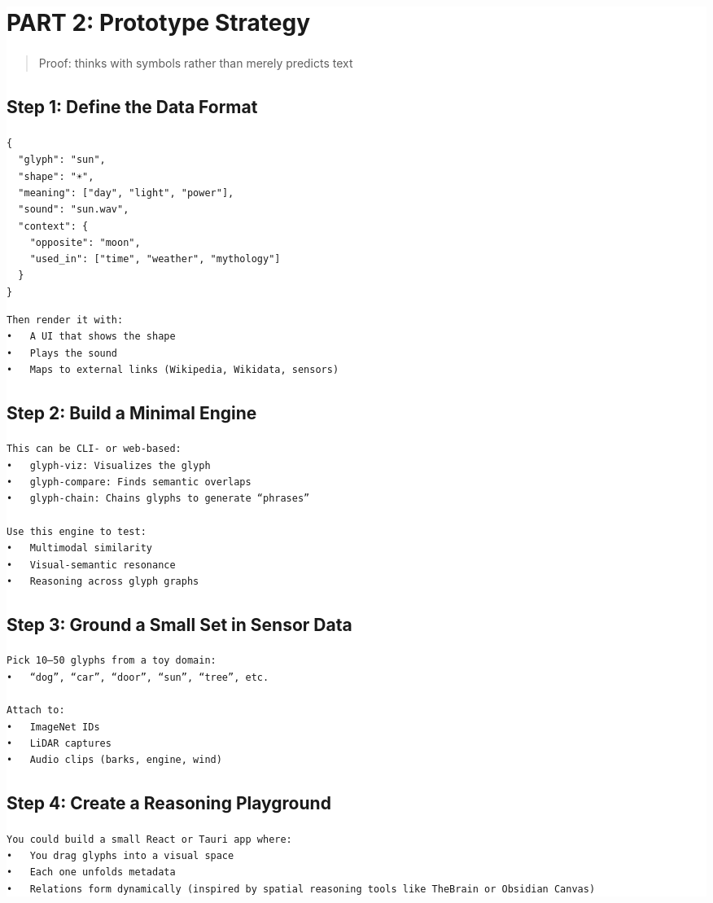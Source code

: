 
# PART 2: Prototype Strategy

> Proof: thinks with symbols rather than merely predicts text

## Step 1: Define the Data Format

```json5
{
  "glyph": "sun",
  "shape": "☀️",
  "meaning": ["day", "light", "power"],
  "sound": "sun.wav",
  "context": {
    "opposite": "moon",
    "used_in": ["time", "weather", "mythology"]
  }
}
```

    Then render it with:
    •	A UI that shows the shape
    •	Plays the sound
    •	Maps to external links (Wikipedia, Wikidata, sensors)

## Step 2: Build a Minimal Engine

    This can be CLI- or web-based:
    •	glyph-viz: Visualizes the glyph
    •	glyph-compare: Finds semantic overlaps
    •	glyph-chain: Chains glyphs to generate “phrases”
    
    Use this engine to test:
    •	Multimodal similarity
    •	Visual-semantic resonance
    •	Reasoning across glyph graphs

## Step 3: Ground a Small Set in Sensor Data

    Pick 10–50 glyphs from a toy domain:
    •	“dog”, “car”, “door”, “sun”, “tree”, etc.
    
    Attach to:
    •	ImageNet IDs
    •	LiDAR captures
    •	Audio clips (barks, engine, wind)

## Step 4: Create a Reasoning Playground
    You could build a small React or Tauri app where:
    •	You drag glyphs into a visual space
    •	Each one unfolds metadata
    •	Relations form dynamically (inspired by spatial reasoning tools like TheBrain or Obsidian Canvas)
